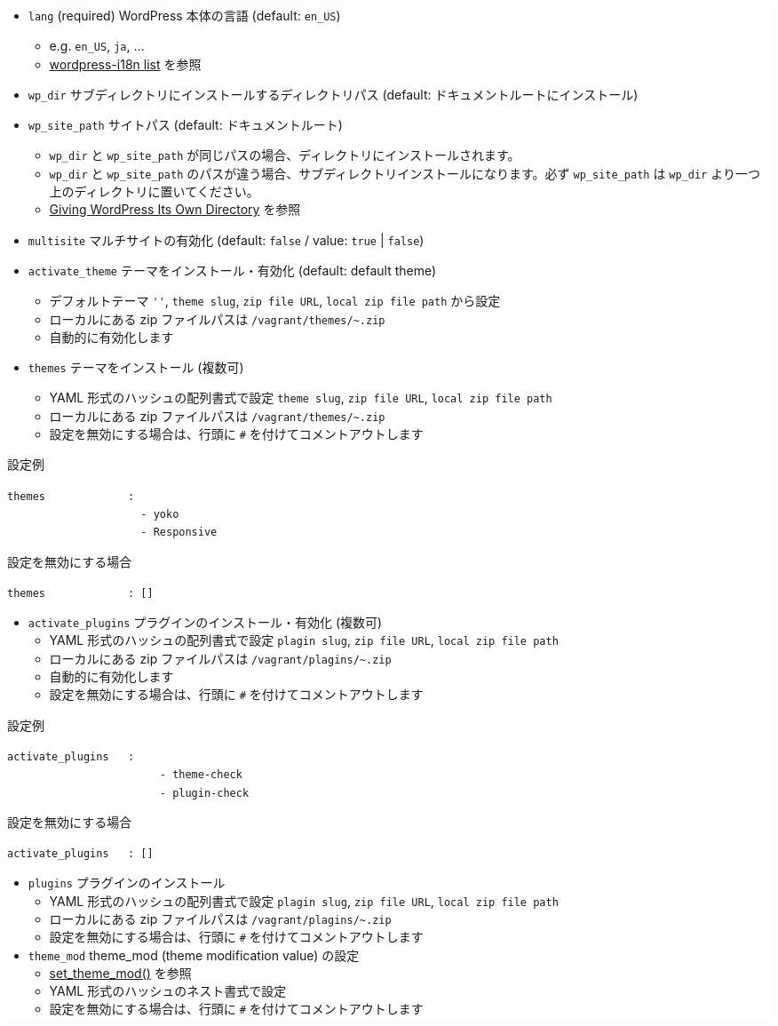 * `lang` (required) WordPress 本体の言語 (default: `en_US`)
	* e.g. `en_US`, `ja`, ...
	* [wordpress-i18n list](http://svn.automattic.com/wordpress-i18n/) を参照

* `wp_dir` サブディレクトリにインストールするディレクトリパス (default: ドキュメントルートにインストール)
* `wp_site_path` サイトパス (default: ドキュメントルート)
	* `wp_dir` と `wp_site_path` が同じパスの場合、ディレクトリにインストールされます。
	* `wp_dir` と `wp_site_path` のパスが違う場合、サブディレクトリインストールになります。必ず `wp_site_path` は `wp_dir` より一つ上のディレクトリに置いてください。
	*  [Giving WordPress Its Own Directory](http://codex.wordpress.org/Giving_WordPress_Its_Own_Directory) を参照

* `multisite` マルチサイトの有効化 (default: `false` / value: `true` | `false`)
* `activate_theme` テーマをインストール・有効化 (default: default theme)
	* デフォルトテーマ `''`, `theme slug`, `zip file URL`,  `local zip file path` から設定
	* ローカルにある zip ファイルパスは `/vagrant/themes/~.zip`
	* 自動的に有効化します
* `themes` テーマをインストール (複数可)
	* YAML 形式のハッシュの配列書式で設定 `theme slug`, `zip file URL`, `local zip file path`
	* ローカルにある zip ファイルパスは `/vagrant/themes/~.zip`
	* 設定を無効にする場合は、行頭に `#` を付けてコメントアウトします

設定例

	themes             :
	                     - yoko
	                     - Responsive

設定を無効にする場合

	themes             : []

* `activate_plugins` プラグインのインストール・有効化 (複数可)
	* YAML 形式のハッシュの配列書式で設定 `plagin slug`, `zip file URL`, `local zip file path`
	* ローカルにある zip ファイルパスは `/vagrant/plagins/~.zip`
	* 自動的に有効化します
	* 設定を無効にする場合は、行頭に `#` を付けてコメントアウトします

設定例

	activate_plugins   :
	                        - theme-check
	                        - plugin-check

設定を無効にする場合

	activate_plugins   : []

* `plugins` プラグインのインストール
	* YAML 形式のハッシュの配列書式で設定 `plagin slug`, `zip file URL`, `local zip file path`
	* ローカルにある zip ファイルパスは `/vagrant/plagins/~.zip`
	* 設定を無効にする場合は、行頭に `#` を付けてコメントアウトします
* `theme_mod` theme_mod (theme modification value) の設定
	* [set_theme_mod()](http://codex.wordpress.org/Function_Reference/set_theme_mod) を参照
	* YAML 形式のハッシュのネスト書式で設定
	* 設定を無効にする場合は、行頭に `#` を付けてコメントアウトします

